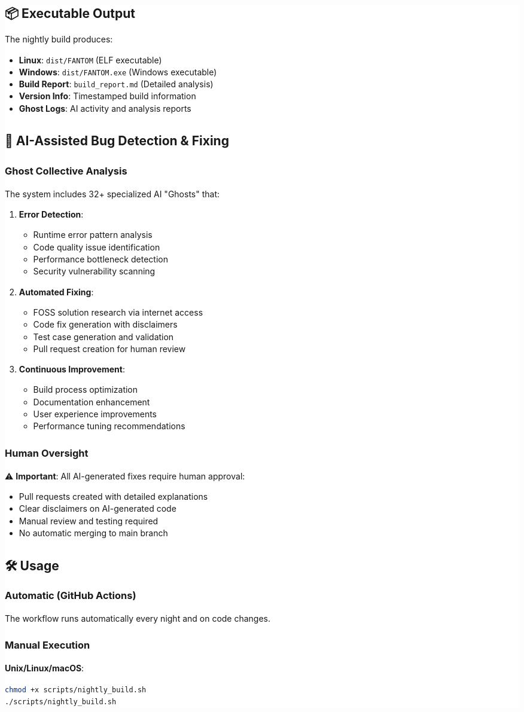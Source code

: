 ## 📦 Executable Output

The nightly build produces:
- **Linux**: `dist/FANTOM` (ELF executable)
- **Windows**: `dist/FANTOM.exe` (Windows executable)
- **Build Report**: `build_report.md` (Detailed analysis)
- **Version Info**: Timestamped build information
- **Ghost Logs**: AI activity and analysis reports

## 🤖 AI-Assisted Bug Detection & Fixing

### Ghost Collective Analysis

The system includes 32+ specialized AI "Ghosts" that:

1. **Error Detection**:
   - Runtime error pattern analysis
   - Code quality issue identification
   - Performance bottleneck detection
   - Security vulnerability scanning

2. **Automated Fixing**:
   - FOSS solution research via internet access
   - Code fix generation with disclaimers
   - Test case generation and validation
   - Pull request creation for human review

3. **Continuous Improvement**:
   - Build process optimization
   - Documentation enhancement
   - User experience improvements
   - Performance tuning recommendations

### Human Oversight

⚠️ **Important**: All AI-generated fixes require human approval:
- Pull requests created with detailed explanations
- Clear disclaimers on AI-generated code
- Manual review and testing required
- No automatic merging to main branch

## 🛠️ Usage

### Automatic (GitHub Actions)
The workflow runs automatically every night and on code changes.

### Manual Execution

**Unix/Linux/macOS**:
```bash
chmod +x scripts/nightly_build.sh
./scripts/nightly_build.sh
```
